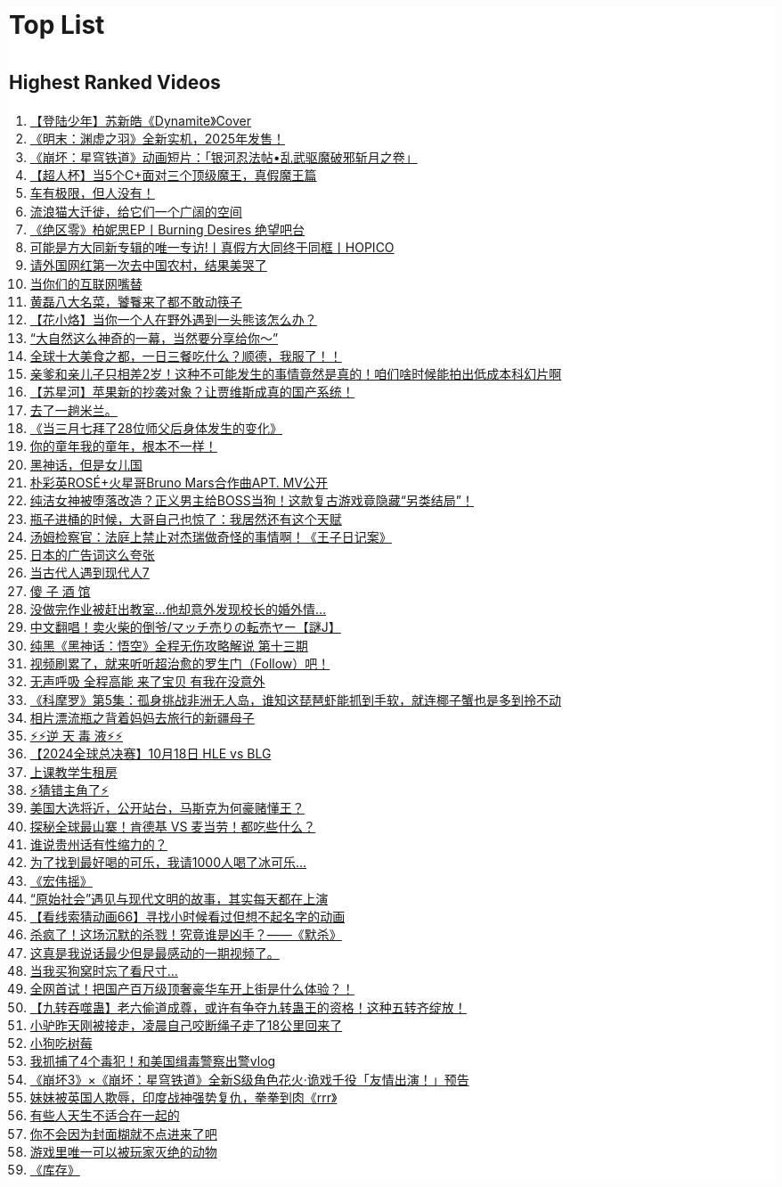 # Top List
## Highest Ranked Videos
1. [【登陆少年】苏新皓《Dynamite》Cover](https://www.bilibili.com/video/BV1cfCSYfEo3)
1. [《明末：渊虚之羽》全新实机，2025年发售！](https://www.bilibili.com/video/BV1QPyNYDETM)
1. [《崩坏：星穹铁道》动画短片：「银河忍法帖•乱武驱魔破邪斩月之卷」](https://www.bilibili.com/video/BV13pyPYSEar)
1. [【超人杯】当5个C+面对三个顶级魔王，真假魔王篇](https://www.bilibili.com/video/BV1PnC9Y3EHG)
1. [车有极限，但人没有！](https://www.bilibili.com/video/BV1zKyPYhEyT)
1. [流浪猫大迁徙，给它们一个广阔的空间](https://www.bilibili.com/video/BV1asyPYEEhy)
1. [《绝区零》柏妮思EP丨Burning Desires 绝望吧台](https://www.bilibili.com/video/BV1tUycYNEo5)
1. [可能是方大同新专辑的唯一专访!丨真假方大同终于同框丨HOPICO](https://www.bilibili.com/video/BV1ZzyTYvEgq)
1. [请外国网红第一次去中国农村，结果美哭了](https://www.bilibili.com/video/BV18hyPY5EE5)
1. [当你们的互联网嘴替](https://www.bilibili.com/video/BV1UKyGYYEV3)
1. [黄磊八大名菜，饕餮来了都不敢动筷子](https://www.bilibili.com/video/BV1TwmKYXEG6)
1. [【花小烙】当你一个人在野外遇到一头熊该怎么办？](https://www.bilibili.com/video/BV1kEyGYsEYA)
1. [“大自然这么神奇的一幕，当然要分享给你～”](https://www.bilibili.com/video/BV1EuyPYbER9)
1. [全球十大美食之都，一日三餐吃什么？顺德，我服了！！](https://www.bilibili.com/video/BV1KvyPYrErJ)
1. [亲爹和亲儿子只相差2岁！这种不可能发生的事情竟然是真的！咱们啥时候能拍出低成本科幻片啊](https://www.bilibili.com/video/BV1p3mKY2E4H)
1. [【苏星河】苹果新的抄袭对象？让贾维斯成真的国产系统！](https://www.bilibili.com/video/BV1uEC2Y8E4k)
1. [去了一趟米兰。](https://www.bilibili.com/video/BV11yC1YQEVB)
1. [《当三月七拜了28位师父后身体发生的变化》](https://www.bilibili.com/video/BV185C2YwE5x)
1. [你的童年我的童年，根本不一样！](https://www.bilibili.com/video/BV1syCRYyEB7)
1. [黑神话，但是女儿国](https://www.bilibili.com/video/BV1RMy3YGECi)
1. [朴彩英ROSÉ+火星哥Bruno Mars合作曲APT. MV公开](https://www.bilibili.com/video/BV1bAyGYvELZ)
1. [纯洁女神被堕落改造？正义男主给BOSS当狗！这款复古游戏竟隐藏“另类结局”！](https://www.bilibili.com/video/BV1YKC2YqE2A)
1. [瓶子进桶的时候，大哥自己也惊了：我居然还有这个天赋](https://www.bilibili.com/video/BV1dpmPY8EEV)
1. [汤姆检察官：法庭上禁止对杰瑞做奇怪的事情啊！《王子日记案》](https://www.bilibili.com/video/BV1a3C2YPEx5)
1. [日本的广告词这么夸张](https://www.bilibili.com/video/BV1TACmYbEi3)
1. [当古代人遇到现代人7](https://www.bilibili.com/video/BV1zsyGYnENs)
1. [傻 子 酒 馆](https://www.bilibili.com/video/BV1tYCXYVEjt)
1. [没做完作业被赶出教室…他却意外发现校长的婚外情…](https://www.bilibili.com/video/BV1oKCUYLEkM)
1. [中文翻唱！卖火柴的倒爷/マッチ売りの転売ヤー【謎J】](https://www.bilibili.com/video/BV1MMyGYAEyc)
1. [纯黑《黑神话：悟空》全程无伤攻略解说 第十三期](https://www.bilibili.com/video/BV1RpCRYZEw6)
1. [视频刷累了，就来听听超治愈的罗生门（Follow）吧！](https://www.bilibili.com/video/BV1u8yKYXEkj)
1. [无声呼吸 全程高能 来了宝贝 有我在没意外](https://www.bilibili.com/video/BV1u9yNYEEZC)
1. [《科摩罗》第5集：孤身挑战非洲无人岛，谁知这琵琶虾能抓到手软，就连椰子蟹也是多到拎不动](https://www.bilibili.com/video/BV1GFyAY2Efq)
1. [相片漂流瓶之背着妈妈去旅行的新疆母子](https://www.bilibili.com/video/BV15EyPYpE5j)
1. [⚡️⚡️逆   天   毒   液⚡️⚡️](https://www.bilibili.com/video/BV1uEC2Y8Ebu)
1. [【2024全球总决赛】10月18日 HLE vs BLG](https://www.bilibili.com/video/BV1egCUYkExQ)
1. [上课教学生租房](https://www.bilibili.com/video/BV1auC2YvEQR)
1. [⚡猜错主角了⚡](https://www.bilibili.com/video/BV1dZyPYREQY)
1. [美国大选将近，公开站台，马斯克为何豪赌懂王？](https://www.bilibili.com/video/BV1b4CXY7Eri)
1. [探秘全球最山寨！肯德基 VS 麦当劳！都吃些什么？](https://www.bilibili.com/video/BV1XEy3YiEGw)
1. [谁说贵州话有性缩力的？](https://www.bilibili.com/video/BV1tbyPY1ERR)
1. [为了找到最好喝的可乐，我请1000人喝了冰可乐...](https://www.bilibili.com/video/BV1G7y3YTE5C)
1. [《宏伟摇》](https://www.bilibili.com/video/BV126C1YsEck)
1. [“原始社会”遇见与现代文明的故事，其实每天都在上演](https://www.bilibili.com/video/BV188CXYLEpf)
1. [【看线索猜动画66】寻找小时候看过但想不起名字的动画](https://www.bilibili.com/video/BV16dC1Y5EVL)
1. [杀疯了！这场沉默的杀戮！究竟谁是凶手？——《默杀》](https://www.bilibili.com/video/BV15hCmYgEM6)
1. [这真是我说话最少但是最感动的一期视频了。](https://www.bilibili.com/video/BV1SEy3YvEUw)
1. [当我买狗窝时忘了看尺寸…](https://www.bilibili.com/video/BV1ZuCXYfER9)
1. [全网首试！把国产百万级顶奢豪华车开上街是什么体验？！](https://www.bilibili.com/video/BV17BC2Y1Eon)
1. [【九转吞噬蛊】老六偷道成尊，或许有争夺九转蛊王的资格！这种五转齐绽放！](https://www.bilibili.com/video/BV1CyC1YQEQu)
1. [小驴昨天刚被接走，凌晨自己咬断绳子走了18公里回来了](https://www.bilibili.com/video/BV1LDy3YkEUv)
1. [小狗吃树莓](https://www.bilibili.com/video/BV1T4y3YcEfs)
1. [我抓捕了4个毒犯！和美国缉毒警察出警vlog](https://www.bilibili.com/video/BV191yNYXENT)
1. [《崩坏3》×《崩坏：星穹铁道》全新S级角色花火·诡戏千役「友情出演！」预告](https://www.bilibili.com/video/BV1NvyPYrErG)
1. [妹妹被英国人欺辱，印度战神强势复仇，拳拳到肉《rrr》](https://www.bilibili.com/video/BV1YnCXYHEW7)
1. [有些人天生不适合在一起的](https://www.bilibili.com/video/BV1xtCUYcEYt)
1. [你不会因为封面糊就不点进来了吧](https://www.bilibili.com/video/BV1jS2ZYUEvi)
1. [游戏里唯一可以被玩家灭绝的动物](https://www.bilibili.com/video/BV1foyKYPEqW)
1. [《库存》](https://www.bilibili.com/video/BV1QhC1YhE4v)